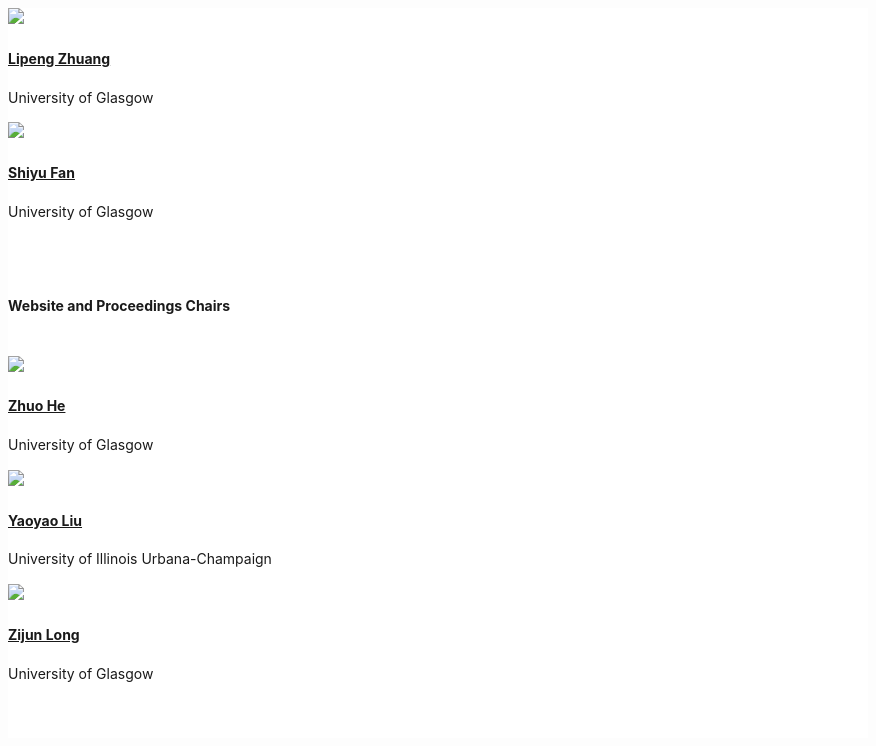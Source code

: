 <div class="col-6 col-md-4 col-lg-3">
    <div class="text-center">
        <img src="../../imgs_2024/Lipeng_Zhuang.jpg" class="rounded-circle img-fluid" style="max-width: 125px;">
        <h4 class="pt-2"><a href="https://www.gla.ac.uk/pgrs/lipengzhuang/">Lipeng Zhuang</a></h4>
        <p class="pb-2">University of Glasgow</p>
    </div>
</div>

<div class="col-6 col-md-4 col-lg-3">
    <div class="text-center">
        <img src="../../imgs_2024/Yufan_Shi.jpeg" class="rounded-circle img-fluid" style="max-width: 125px;">
        <h4 class="pt-2"><a href="https://www.gla.ac.uk/pgrs/shiyufan/">Shiyu Fan</a></h4>
        <p class="pb-2">University of Glasgow</p>
    </div>
</div>

</div>
<br>
<br>


<h4>Website and Proceedings Chairs <a href="mailto:website-chair@bmvc2023.org" style="font-size:15px;" hidden>website-chair@bmvc2023.org</a></h4>
<br>
<div class="row justify-content-around pl-4 pr-4">

<div class="col-6 col-md-4 col-lg-3">
    <div class="text-center">
        <img src="../../imgs_2024/Zhuo_He.jpeg" class="rounded-circle img-fluid" style="max-width: 125px;">
        <h4 class="pt-2"><a href="https://www.gla.ac.uk/pgrs/zhuohe/#">Zhuo He</a></h4>
        <p class="pb-2">University of Glasgow</p>
    </div>
</div>

<div class="col-6 col-md-4 col-lg-3">
    <div class="text-center">
        <img src="../../imgs_2024/Yaoyao_liu.jpeg" class="rounded-circle img-fluid" style="max-width: 125px;">
        <h4 class="pt-2"><a href="https://yaoyaoliu.web.illinois.edu/">Yaoyao Liu</a></h4>
        <p class="pb-2">University of Illinois Urbana-Champaign</p>
    </div>
</div>

<div class="col-6 col-md-4 col-lg-3">
    <div class="text-center">
        <img src="../../imgs_2024/Zijun_Long.jpg" class="rounded-circle img-fluid" style="max-width: 125px;">
        <h4 class="pt-2"><a href="https://www.linkedin.com/in/zijun-long-10a273197/">Zijun Long</a></h4>
        <p class="pb-2">University of Glasgow</p>
    </div>
</div>

</div>
<br>
<br>
